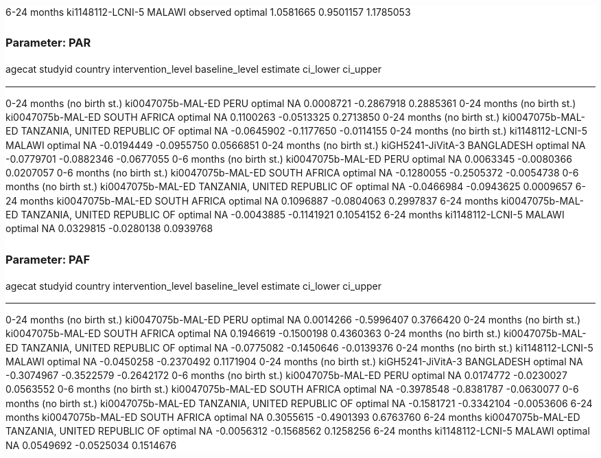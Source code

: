 6-24 months                  ki1148112-LCNI-5    MALAWI                         observed             optimal           1.0581665   0.9501157   1.1785053


### Parameter: PAR


agecat                       studyid             country                        intervention_level   baseline_level      estimate     ci_lower     ci_upper
---------------------------  ------------------  -----------------------------  -------------------  ---------------  -----------  -----------  -----------
0-24 months (no birth st.)   ki0047075b-MAL-ED   PERU                           optimal              NA                 0.0008721   -0.2867918    0.2885361
0-24 months (no birth st.)   ki0047075b-MAL-ED   SOUTH AFRICA                   optimal              NA                 0.1100263   -0.0513325    0.2713850
0-24 months (no birth st.)   ki0047075b-MAL-ED   TANZANIA, UNITED REPUBLIC OF   optimal              NA                -0.0645902   -0.1177650   -0.0114155
0-24 months (no birth st.)   ki1148112-LCNI-5    MALAWI                         optimal              NA                -0.0194449   -0.0955750    0.0566851
0-24 months (no birth st.)   kiGH5241-JiVitA-3   BANGLADESH                     optimal              NA                -0.0779701   -0.0882346   -0.0677055
0-6 months (no birth st.)    ki0047075b-MAL-ED   PERU                           optimal              NA                 0.0063345   -0.0080366    0.0207057
0-6 months (no birth st.)    ki0047075b-MAL-ED   SOUTH AFRICA                   optimal              NA                -0.1280055   -0.2505372   -0.0054738
0-6 months (no birth st.)    ki0047075b-MAL-ED   TANZANIA, UNITED REPUBLIC OF   optimal              NA                -0.0466984   -0.0943625    0.0009657
6-24 months                  ki0047075b-MAL-ED   SOUTH AFRICA                   optimal              NA                 0.1096887   -0.0804063    0.2997837
6-24 months                  ki0047075b-MAL-ED   TANZANIA, UNITED REPUBLIC OF   optimal              NA                -0.0043885   -0.1141921    0.1054152
6-24 months                  ki1148112-LCNI-5    MALAWI                         optimal              NA                 0.0329815   -0.0280138    0.0939768


### Parameter: PAF


agecat                       studyid             country                        intervention_level   baseline_level      estimate     ci_lower     ci_upper
---------------------------  ------------------  -----------------------------  -------------------  ---------------  -----------  -----------  -----------
0-24 months (no birth st.)   ki0047075b-MAL-ED   PERU                           optimal              NA                 0.0014266   -0.5996407    0.3766420
0-24 months (no birth st.)   ki0047075b-MAL-ED   SOUTH AFRICA                   optimal              NA                 0.1946619   -0.1500198    0.4360363
0-24 months (no birth st.)   ki0047075b-MAL-ED   TANZANIA, UNITED REPUBLIC OF   optimal              NA                -0.0775082   -0.1450646   -0.0139376
0-24 months (no birth st.)   ki1148112-LCNI-5    MALAWI                         optimal              NA                -0.0450258   -0.2370492    0.1171904
0-24 months (no birth st.)   kiGH5241-JiVitA-3   BANGLADESH                     optimal              NA                -0.3074967   -0.3522579   -0.2642172
0-6 months (no birth st.)    ki0047075b-MAL-ED   PERU                           optimal              NA                 0.0174772   -0.0230027    0.0563552
0-6 months (no birth st.)    ki0047075b-MAL-ED   SOUTH AFRICA                   optimal              NA                -0.3978548   -0.8381787   -0.0630077
0-6 months (no birth st.)    ki0047075b-MAL-ED   TANZANIA, UNITED REPUBLIC OF   optimal              NA                -0.1581721   -0.3342104   -0.0053606
6-24 months                  ki0047075b-MAL-ED   SOUTH AFRICA                   optimal              NA                 0.3055615   -0.4901393    0.6763760
6-24 months                  ki0047075b-MAL-ED   TANZANIA, UNITED REPUBLIC OF   optimal              NA                -0.0056312   -0.1568562    0.1258256
6-24 months                  ki1148112-LCNI-5    MALAWI                         optimal              NA                 0.0549692   -0.0525034    0.1514676
